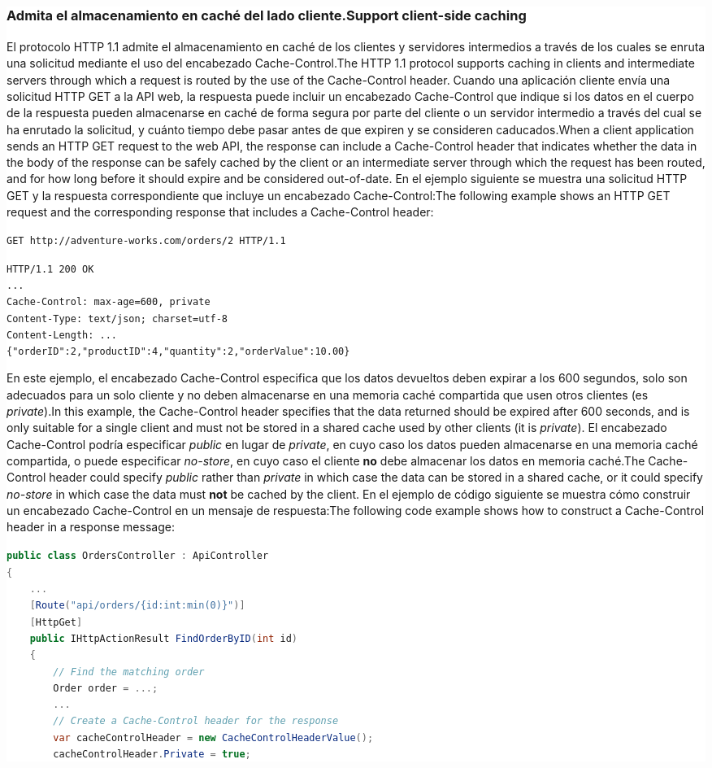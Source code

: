 ### <a name="support-client-side-caching"></a><span data-ttu-id="fc50e-192">Admita el almacenamiento en caché del lado cliente.</span><span class="sxs-lookup"><span data-stu-id="fc50e-192">Support client-side caching</span></span>

<span data-ttu-id="fc50e-193">El protocolo HTTP 1.1 admite el almacenamiento en caché de los clientes y servidores intermedios a través de los cuales se enruta una solicitud mediante el uso del encabezado Cache-Control.</span><span class="sxs-lookup"><span data-stu-id="fc50e-193">The HTTP 1.1 protocol supports caching in clients and intermediate servers through which a request is routed by the use of the Cache-Control header.</span></span> <span data-ttu-id="fc50e-194">Cuando una aplicación cliente envía una solicitud HTTP GET a la API web, la respuesta puede incluir un encabezado Cache-Control que indique si los datos en el cuerpo de la respuesta pueden almacenarse en caché de forma segura por parte del cliente o un servidor intermedio a través del cual se ha enrutado la solicitud, y cuánto tiempo debe pasar antes de que expiren y se consideren caducados.</span><span class="sxs-lookup"><span data-stu-id="fc50e-194">When a client application sends an HTTP GET request to the web API, the response can include a Cache-Control header that indicates whether the data in the body of the response can be safely cached by the client or an intermediate server through which the request has been routed, and for how long before it should expire and be considered out-of-date.</span></span> <span data-ttu-id="fc50e-195">En el ejemplo siguiente se muestra una solicitud HTTP GET y la respuesta correspondiente que incluye un encabezado Cache-Control:</span><span class="sxs-lookup"><span data-stu-id="fc50e-195">The following example shows an HTTP GET request and the corresponding response that includes a Cache-Control header:</span></span>

```HTTP
GET http://adventure-works.com/orders/2 HTTP/1.1
```

```HTTP
HTTP/1.1 200 OK
...
Cache-Control: max-age=600, private
Content-Type: text/json; charset=utf-8
Content-Length: ...
{"orderID":2,"productID":4,"quantity":2,"orderValue":10.00}
```

<span data-ttu-id="fc50e-196">En este ejemplo, el encabezado Cache-Control especifica que los datos devueltos deben expirar a los 600 segundos, solo son adecuados para un solo cliente y no deben almacenarse en una memoria caché compartida que usen otros clientes (es *private*).</span><span class="sxs-lookup"><span data-stu-id="fc50e-196">In this example, the Cache-Control header specifies that the data returned should be expired after 600 seconds, and is only suitable for a single client and must not be stored in a shared cache used by other clients (it is *private*).</span></span> <span data-ttu-id="fc50e-197">El encabezado Cache-Control podría especificar *public* en lugar de *private*, en cuyo caso los datos pueden almacenarse en una memoria caché compartida, o puede especificar *no-store*, en cuyo caso el cliente **no** debe almacenar los datos en memoria caché.</span><span class="sxs-lookup"><span data-stu-id="fc50e-197">The Cache-Control header could specify *public* rather than *private* in which case the data can be stored in a shared cache, or it could specify *no-store* in which case the data must **not** be cached by the client.</span></span> <span data-ttu-id="fc50e-198">En el ejemplo de código siguiente se muestra cómo construir un encabezado Cache-Control en un mensaje de respuesta:</span><span class="sxs-lookup"><span data-stu-id="fc50e-198">The following code example shows how to construct a Cache-Control header in a response message:</span></span>

```csharp
public class OrdersController : ApiController
{
    ...
    [Route("api/orders/{id:int:min(0)}")]
    [HttpGet]
    public IHttpActionResult FindOrderByID(int id)
    {
        // Find the matching order
        Order order = ...;
        ...
        // Create a Cache-Control header for the response
        var cacheControlHeader = new CacheControlHeaderValue();
        cacheControlHeader.Private = true;
```